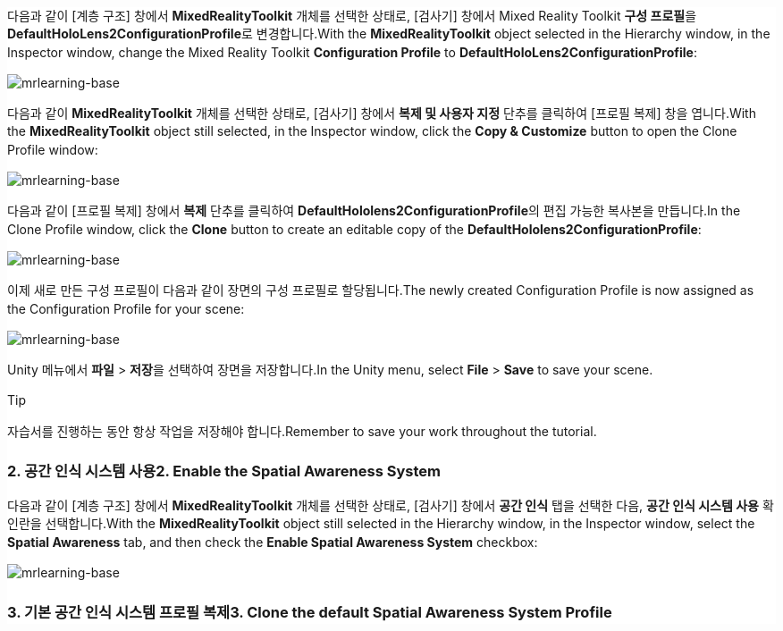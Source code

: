 <span data-ttu-id="b3da6-131">다음과 같이 [계층 구조] 창에서 **MixedRealityToolkit** 개체를 선택한 상태로, [검사기] 창에서 Mixed Reality Toolkit **구성 프로필**을 **DefaultHoloLens2ConfigurationProfile**로 변경합니다.</span><span class="sxs-lookup"><span data-stu-id="b3da6-131">With the **MixedRealityToolkit** object selected in the Hierarchy window, in the Inspector window, change the Mixed Reality Toolkit **Configuration Profile** to **DefaultHoloLens2ConfigurationProfile**:</span></span>

![mrlearning-base](images/mrlearning-base/tutorial2-section1-step1-1.png)

<span data-ttu-id="b3da6-133">다음과 같이 **MixedRealityToolkit** 개체를 선택한 상태로, [검사기] 창에서 **복제 및 사용자 지정** 단추를 클릭하여 [프로필 복제] 창을 엽니다.</span><span class="sxs-lookup"><span data-stu-id="b3da6-133">With the **MixedRealityToolkit** object still selected, in the Inspector window, click the **Copy & Customize** button to open the Clone Profile window:</span></span>

![mrlearning-base](images/mrlearning-base/tutorial2-section1-step1-2.png)

<span data-ttu-id="b3da6-135">다음과 같이 [프로필 복제] 창에서 **복제** 단추를 클릭하여 **DefaultHololens2ConfigurationProfile**의 편집 가능한 복사본을 만듭니다.</span><span class="sxs-lookup"><span data-stu-id="b3da6-135">In the Clone Profile window, click the **Clone** button to create an editable copy of the **DefaultHololens2ConfigurationProfile**:</span></span>

![mrlearning-base](images/mrlearning-base/tutorial2-section1-step1-3.png)

<span data-ttu-id="b3da6-137">이제 새로 만든 구성 프로필이 다음과 같이 장면의 구성 프로필로 할당됩니다.</span><span class="sxs-lookup"><span data-stu-id="b3da6-137">The newly created Configuration Profile is now assigned as the Configuration Profile for your scene:</span></span>

![mrlearning-base](images/mrlearning-base/tutorial2-section1-step1-4.png)

<span data-ttu-id="b3da6-139">Unity 메뉴에서 **파일** > **저장**을 선택하여 장면을 저장합니다.</span><span class="sxs-lookup"><span data-stu-id="b3da6-139">In the Unity menu, select **File** > **Save** to save your scene.</span></span>

> [!TIP]
> <span data-ttu-id="b3da6-140">자습서를 진행하는 동안 항상 작업을 저장해야 합니다.</span><span class="sxs-lookup"><span data-stu-id="b3da6-140">Remember to save your work throughout the tutorial.</span></span>

### <a name="2-enable-the-spatial-awareness-system"></a><span data-ttu-id="b3da6-141">2. 공간 인식 시스템 사용</span><span class="sxs-lookup"><span data-stu-id="b3da6-141">2. Enable the Spatial Awareness System</span></span>

<span data-ttu-id="b3da6-142">다음과 같이 [계층 구조] 창에서 **MixedRealityToolkit** 개체를 선택한 상태로, [검사기] 창에서 **공간 인식** 탭을 선택한 다음, **공간 인식 시스템 사용** 확인란을 선택합니다.</span><span class="sxs-lookup"><span data-stu-id="b3da6-142">With the **MixedRealityToolkit** object still selected in the Hierarchy window, in the Inspector window, select the **Spatial Awareness** tab, and then check the **Enable Spatial Awareness System** checkbox:</span></span>

![mrlearning-base](images/mrlearning-base/tutorial2-section1-step2-1.png)

### <a name="3-clone-the-default-spatial-awareness-system-profile"></a><span data-ttu-id="b3da6-144">3. 기본 공간 인식 시스템 프로필 복제</span><span class="sxs-lookup"><span data-stu-id="b3da6-144">3. Clone the default Spatial Awareness System Profile</span></span>
